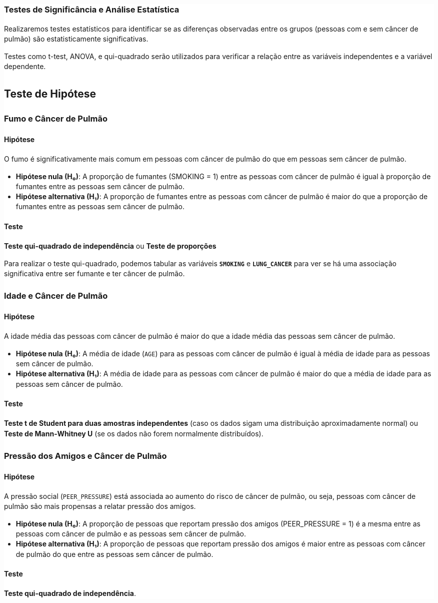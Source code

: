 ### Testes de Significância e Análise Estatística
Realizaremos testes estatísticos para identificar se as diferenças observadas entre os grupos (pessoas com e sem câncer de pulmão) são estatisticamente significativas.

Testes como t-test, ANOVA, e qui-quadrado serão utilizados para verificar a relação entre as variáveis independentes e a variável dependente.

## Teste de Hipótese
### Fumo e Câncer de Pulmão
#### Hipótese 
O fumo é significativamente mais comum em pessoas com câncer de pulmão do que em pessoas sem câncer de pulmão.

- **Hipótese nula (H₀)**: A proporção de fumantes (SMOKING = 1) entre as pessoas com câncer de pulmão é igual à proporção de fumantes entre as pessoas sem câncer de pulmão.
- **Hipótese alternativa (H₁)**: A proporção de fumantes entre as pessoas com câncer de pulmão é maior do que a proporção de fumantes entre as pessoas sem câncer de pulmão.

#### Teste
**Teste qui-quadrado de independência** ou **Teste de proporções**

Para realizar o teste qui-quadrado, podemos tabular as variáveis **`SMOKING`** e **`LUNG_CANCER`** para ver se há uma associação significativa entre ser fumante e ter câncer de pulmão.

### Idade e Câncer de Pulmão
#### Hipótese
A idade média das pessoas com câncer de pulmão é maior do que a idade média das pessoas sem câncer de pulmão.

- **Hipótese nula (H₀)**: A média de idade (`AGE`) para as pessoas com câncer de pulmão é igual à média de idade para as pessoas sem câncer de pulmão.
- **Hipótese alternativa (H₁)**: A média de idade para as pessoas com câncer de pulmão é maior do que a média de idade para as pessoas sem câncer de pulmão.

#### Teste
**Teste t de Student para duas amostras independentes** (caso os dados sigam uma distribuição aproximadamente normal) ou **Teste de Mann-Whitney U** (se os dados não forem normalmente distribuídos).

### Pressão dos Amigos e Câncer de Pulmão
#### Hipótese
A pressão social (`PEER_PRESSURE`) está associada ao aumento do risco de câncer de pulmão, ou seja, pessoas com câncer de pulmão são mais propensas a relatar pressão dos amigos.

- **Hipótese nula (H₀)**: A proporção de pessoas que reportam pressão dos amigos (PEER_PRESSURE = 1) é a mesma entre as pessoas com câncer de pulmão e as pessoas sem câncer de pulmão.
- **Hipótese alternativa (H₁)**: A proporção de pessoas que reportam pressão dos amigos é maior entre as pessoas com câncer de pulmão do que entre as pessoas sem câncer de pulmão.

#### Teste
**Teste qui-quadrado de independência**.
